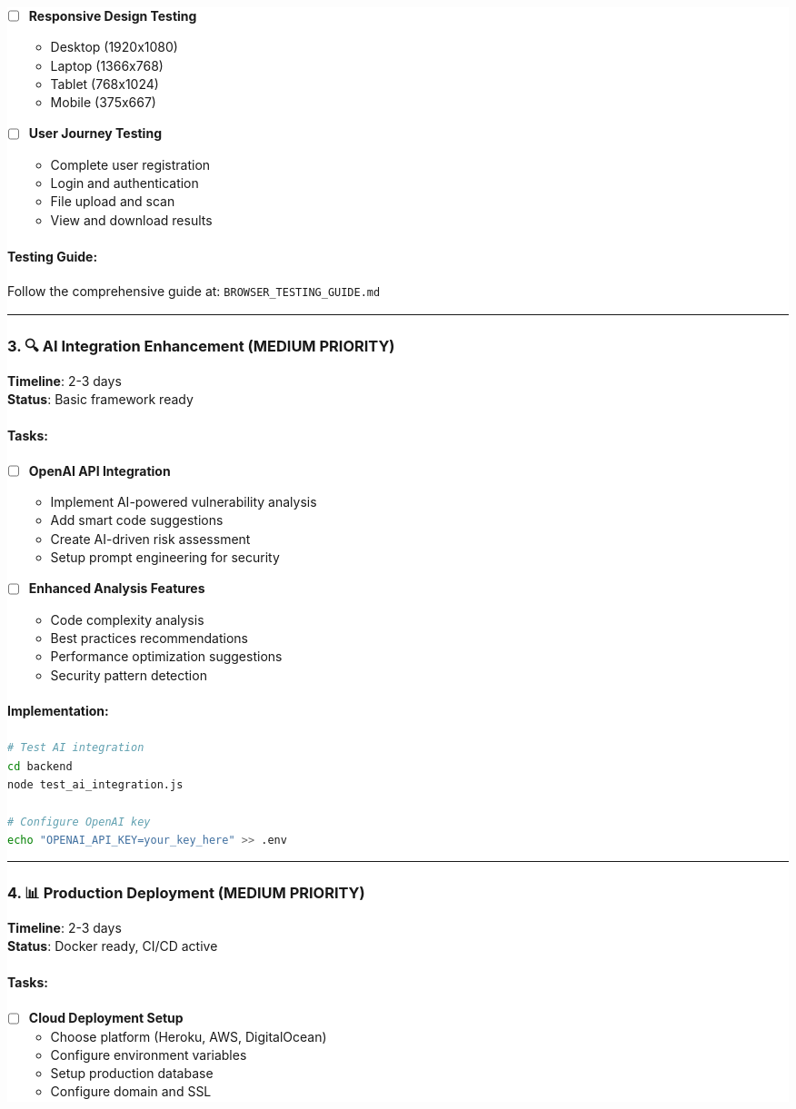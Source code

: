 - [ ] **Responsive Design Testing**
  - Desktop (1920x1080)
  - Laptop (1366x768)
  - Tablet (768x1024)
  - Mobile (375x667)

- [ ] **User Journey Testing**
  - Complete user registration
  - Login and authentication
  - File upload and scan
  - View and download results

#### Testing Guide:
Follow the comprehensive guide at: `BROWSER_TESTING_GUIDE.md`

---

### 3. 🔍 **AI Integration Enhancement** (MEDIUM PRIORITY)
**Timeline**: 2-3 days  
**Status**: Basic framework ready

#### Tasks:
- [ ] **OpenAI API Integration**
  - Implement AI-powered vulnerability analysis
  - Add smart code suggestions
  - Create AI-driven risk assessment
  - Setup prompt engineering for security

- [ ] **Enhanced Analysis Features**
  - Code complexity analysis
  - Best practices recommendations
  - Performance optimization suggestions
  - Security pattern detection

#### Implementation:
```bash
# Test AI integration
cd backend
node test_ai_integration.js

# Configure OpenAI key
echo "OPENAI_API_KEY=your_key_here" >> .env
```

---

### 4. 📊 **Production Deployment** (MEDIUM PRIORITY)
**Timeline**: 2-3 days  
**Status**: Docker ready, CI/CD active

#### Tasks:
- [ ] **Cloud Deployment Setup**
  - Choose platform (Heroku, AWS, DigitalOcean)
  - Configure environment variables
  - Setup production database
  - Configure domain and SSL
